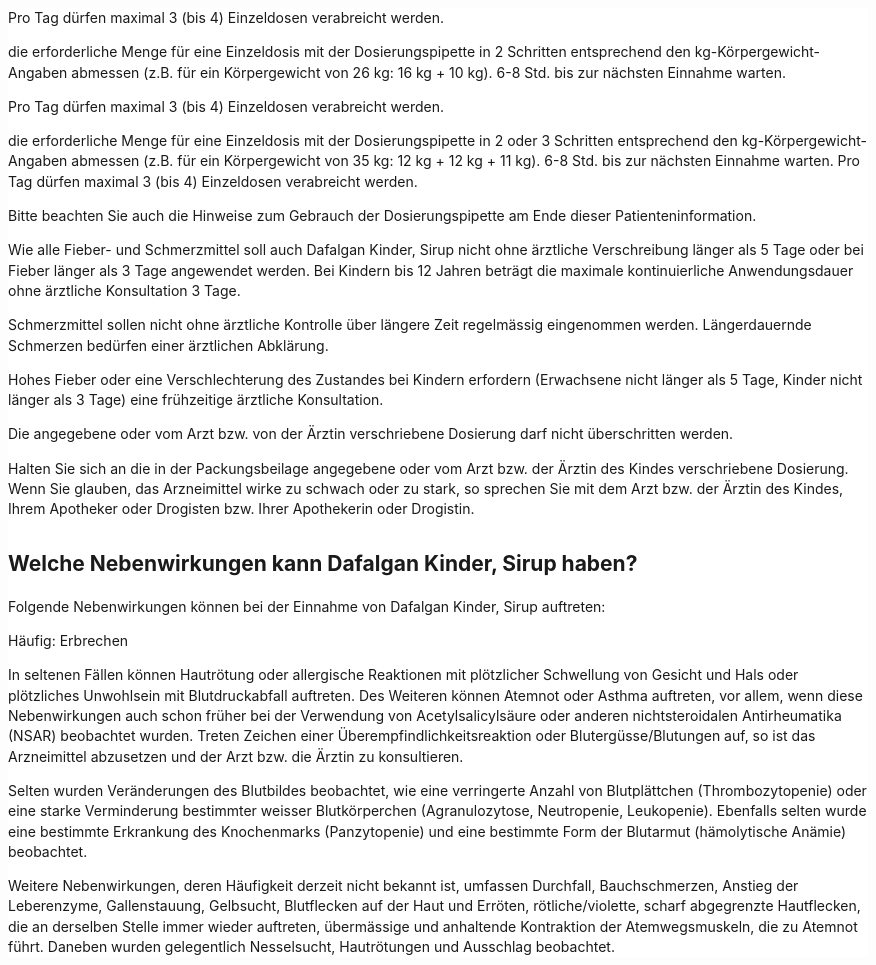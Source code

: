 Pro Tag dürfen maximal 3 (bis 4) Einzeldosen verabreicht werden.

die erforderliche Menge für eine Einzeldosis mit der Dosierungspipette in 2 Schritten entsprechend den kg-Körpergewicht-Angaben abmessen (z.B. für ein Körpergewicht von 26 kg: 16 kg + 10 kg). 6-8 Std. bis zur nächsten Einnahme warten.

Pro Tag dürfen maximal 3 (bis 4) Einzeldosen verabreicht werden.

die erforderliche Menge für eine Einzeldosis mit der Dosierungspipette in 2 oder 3 Schritten entsprechend den kg-Körpergewicht-Angaben abmessen (z.B. für ein Körpergewicht von 35 kg: 12 kg + 12 kg + 11 kg). 6-8 Std. bis zur nächsten Einnahme warten. Pro Tag dürfen maximal 3 (bis 4) Einzeldosen verabreicht werden.

Bitte beachten Sie auch die Hinweise zum Gebrauch der Dosierungspipette am Ende dieser Patienteninformation.

Wie alle Fieber- und Schmerzmittel soll auch Dafalgan Kinder, Sirup nicht ohne ärztliche Verschreibung länger als 5 Tage oder bei Fieber länger als 3 Tage angewendet werden. Bei Kindern bis 12 Jahren beträgt die maximale kontinuierliche Anwendungsdauer ohne ärztliche Konsultation 3 Tage.

Schmerzmittel sollen nicht ohne ärztliche Kontrolle über längere Zeit regelmässig eingenommen werden. Längerdauernde Schmerzen bedürfen einer ärztlichen Abklärung.

Hohes Fieber oder eine Verschlechterung des Zustandes bei Kindern erfordern (Erwachsene nicht länger als 5 Tage, Kinder nicht länger als 3 Tage) eine frühzeitige ärztliche Konsultation.

Die angegebene oder vom Arzt bzw. von der Ärztin verschriebene Dosierung darf nicht überschritten werden.

Halten Sie sich an die in der Packungsbeilage angegebene oder vom Arzt bzw. der Ärztin des Kindes verschriebene Dosierung. Wenn Sie glauben, das Arzneimittel wirke zu schwach oder zu stark, so sprechen Sie mit dem Arzt bzw. der Ärztin des Kindes, Ihrem Apotheker oder Drogisten bzw. Ihrer Apothekerin oder Drogistin.



## Welche Nebenwirkungen kann Dafalgan Kinder, Sirup haben?

Folgende Nebenwirkungen können bei der Einnahme von Dafalgan Kinder, Sirup auftreten:

Häufig: Erbrechen

In seltenen Fällen können Hautrötung oder allergische Reaktionen mit plötzlicher Schwellung von Gesicht und Hals oder plötzliches Unwohlsein mit Blutdruckabfall auftreten. Des Weiteren können Atemnot oder Asthma auftreten, vor allem, wenn diese Nebenwirkungen auch schon früher bei der Verwendung von Acetylsalicylsäure oder anderen nichtsteroidalen Antirheumatika (NSAR) beobachtet wurden. Treten Zeichen einer Überempfindlichkeitsreaktion oder Blutergüsse/Blutungen auf, so ist das Arzneimittel abzusetzen und der Arzt bzw. die Ärztin zu konsultieren.

Selten wurden Veränderungen des Blutbildes beobachtet, wie eine verringerte Anzahl von Blutplättchen (Thrombozytopenie) oder eine starke Verminderung bestimmter weisser Blutkörperchen (Agranulozytose, Neutropenie, Leukopenie). Ebenfalls selten wurde eine bestimmte Erkrankung des Knochenmarks (Panzytopenie) und eine bestimmte Form der Blutarmut (hämolytische Anämie) beobachtet.

Weitere Nebenwirkungen, deren Häufigkeit derzeit nicht bekannt ist, umfassen Durchfall, Bauchschmerzen, Anstieg der Leberenzyme, Gallenstauung, Gelbsucht, Blutflecken auf der Haut und Erröten, rötliche/violette, scharf abgegrenzte Hautflecken, die an derselben Stelle immer wieder auftreten, übermässige und anhaltende Kontraktion der Atemwegsmuskeln, die zu Atemnot führt. Daneben wurden gelegentlich Nesselsucht, Hautrötungen und Ausschlag beobachtet.
